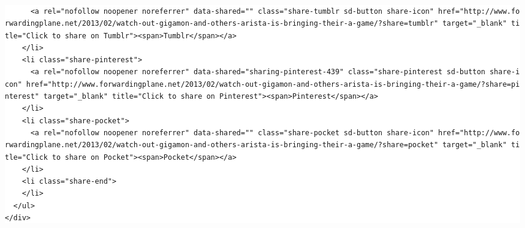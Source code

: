           <a rel="nofollow noopener noreferrer" data-shared="" class="share-tumblr sd-button share-icon" href="http://www.forwardingplane.net/2013/02/watch-out-gigamon-and-others-arista-is-bringing-their-a-game/?share=tumblr" target="_blank" title="Click to share on Tumblr"><span>Tumblr</span></a>
        </li>
        <li class="share-pinterest">
          <a rel="nofollow noopener noreferrer" data-shared="sharing-pinterest-439" class="share-pinterest sd-button share-icon" href="http://www.forwardingplane.net/2013/02/watch-out-gigamon-and-others-arista-is-bringing-their-a-game/?share=pinterest" target="_blank" title="Click to share on Pinterest"><span>Pinterest</span></a>
        </li>
        <li class="share-pocket">
          <a rel="nofollow noopener noreferrer" data-shared="" class="share-pocket sd-button share-icon" href="http://www.forwardingplane.net/2013/02/watch-out-gigamon-and-others-arista-is-bringing-their-a-game/?share=pocket" target="_blank" title="Click to share on Pocket"><span>Pocket</span></a>
        </li>
        <li class="share-end">
        </li>
      </ul>
    </div>
  </div>
</div>